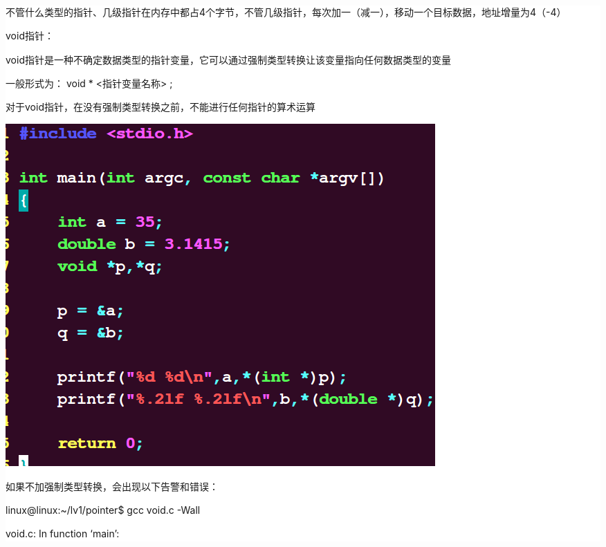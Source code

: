 
不管什么类型的指针、几级指针在内存中都占4个字节，不管几级指针，每次加一（减一），移动一个目标数据，地址增量为4（-4）





void指针：



void指针是一种不确定数据类型的指针变量，它可以通过强制类型转换让该变量指向任何数据类型的变量

一般形式为： void   * <指针变量名称> ; 

对于void指针，在没有强制类型转换之前，不能进行任何指针的算术运算







![img](1.C基础.assets/1676769973586-1afb804a-7ba3-429b-9547-31033f42bf1f.png)







如果不加强制类型转换，会出现以下告警和错误：



linux@linux:~/lv1/pointer$ gcc void.c -Wall

void.c: In function ‘main’:
